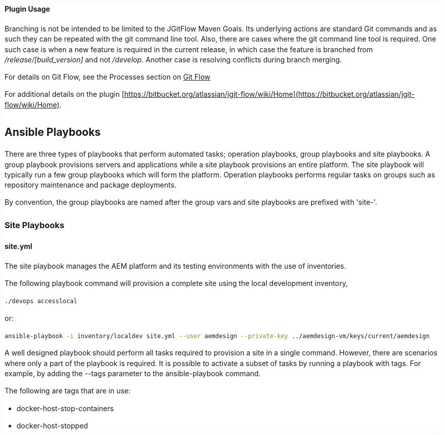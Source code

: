 
#### Plugin Usage

Branching is not be intended to be limited to the JGitFlow Maven Goals. Its underlying actions are standard Git commands and as such they can be repeated with the git command line tool. Also, there are cases where the git command line tool is required. One such case is when a new feature is required in the current release, in which case the feature is branched from */release/[build_version]* and not */develop*. Another case is resolving conflicts during branch merging.

For details on Git Flow, see the Processes section on [Git Flow](#heading=h.9cjexa5yq6qn)

For additional details on the plugin [https://bitbucket.org/atlassian/jgit-flow/wiki/Home](https://bitbucket.org/atlassian/jgit-flow/wiki/Home).

## Ansible Playbooks

There are three types of playbooks that perform automated tasks; operation playbooks, group playbooks and site playbooks. A group playbook provisions servers and applications while a site playbook provisions an entire platform. The site playbook will typically run a few group playbooks which will form the platform. Operation playbooks performs regular tasks on groups such as repository maintenance and package deployments.

By convention, the group playbooks are named after the group vars and site playbooks are prefixed with 'site-'.

### Site Playbooks

#### site.yml

The site playbook manages the AEM platform and its testing environments with the use of inventories.

The following playbook command will provision a complete site using the local development inventory,

```bash
./devops accesslocal
```

or:

```bash
ansible-playbook -i inventory/localdev site.yml --user aemdesign --private-key ../aemdesign-vm/keys/current/aemdesign
```


A well designed playbook should perform all tasks required to provision a site in a single command. However, there are scenarios where only a part of the playbook is required. It is possible to activate a subset of tasks by running a playbook with tags. For example, by adding the --tags parameter to the ansible-playbook command.

The following are tags that are in use:

* docker-host-stop-containers

* docker-host-stopped
